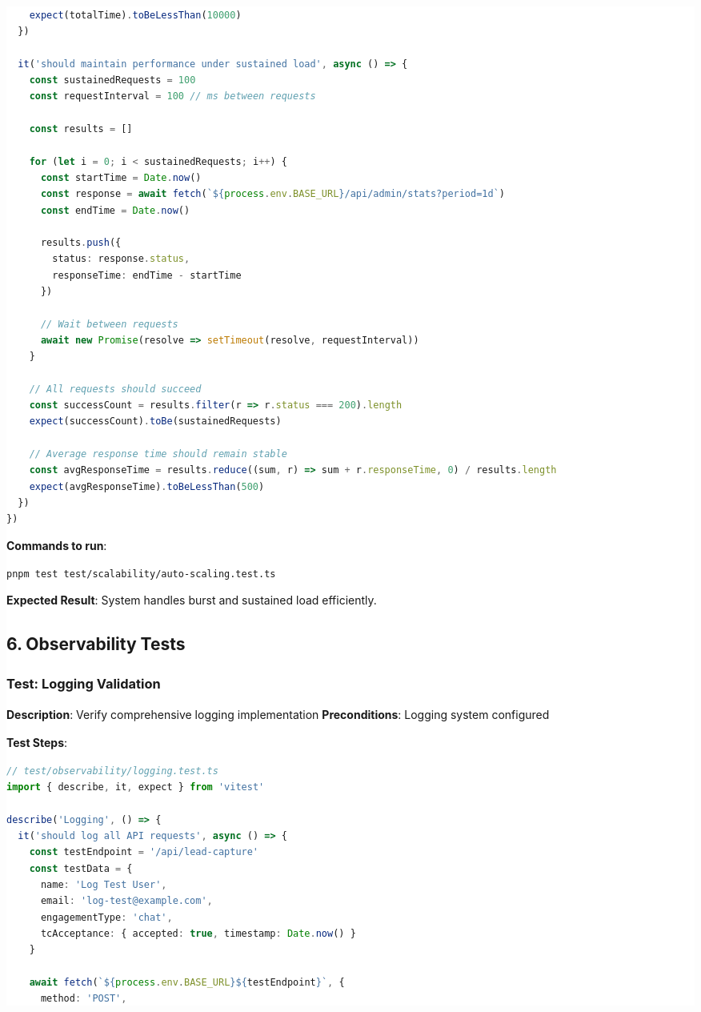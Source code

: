 ```typescript
    expect(totalTime).toBeLessThan(10000)
  })

  it('should maintain performance under sustained load', async () => {
    const sustainedRequests = 100
    const requestInterval = 100 // ms between requests
    
    const results = []
    
    for (let i = 0; i < sustainedRequests; i++) {
      const startTime = Date.now()
      const response = await fetch(`${process.env.BASE_URL}/api/admin/stats?period=1d`)
      const endTime = Date.now()
      
      results.push({
        status: response.status,
        responseTime: endTime - startTime
      })
      
      // Wait between requests
      await new Promise(resolve => setTimeout(resolve, requestInterval))
    }
    
    // All requests should succeed
    const successCount = results.filter(r => r.status === 200).length
    expect(successCount).toBe(sustainedRequests)
    
    // Average response time should remain stable
    const avgResponseTime = results.reduce((sum, r) => sum + r.responseTime, 0) / results.length
    expect(avgResponseTime).toBeLessThan(500)
  })
})
```

**Commands to run**:
```bash
pnpm test test/scalability/auto-scaling.test.ts
```

**Expected Result**: System handles burst and sustained load efficiently.

## 6. Observability Tests

### Test: Logging Validation
**Description**: Verify comprehensive logging implementation
**Preconditions**: Logging system configured

**Test Steps**:
```typescript
// test/observability/logging.test.ts
import { describe, it, expect } from 'vitest'

describe('Logging', () => {
  it('should log all API requests', async () => {
    const testEndpoint = '/api/lead-capture'
    const testData = {
      name: 'Log Test User',
      email: 'log-test@example.com',
      engagementType: 'chat',
      tcAcceptance: { accepted: true, timestamp: Date.now() }
    }
    
    await fetch(`${process.env.BASE_URL}${testEndpoint}`, {
      method: 'POST',
```